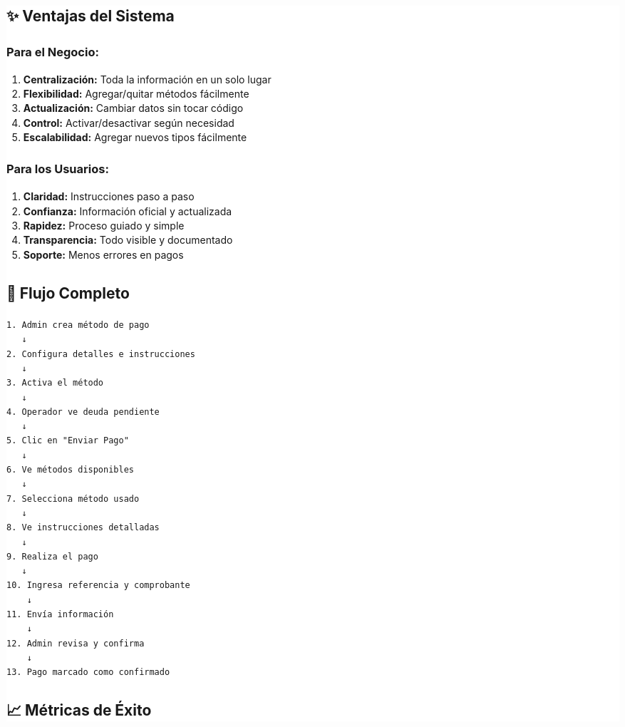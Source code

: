 ## ✨ Ventajas del Sistema

### Para el Negocio:

1. **Centralización:** Toda la información en un solo lugar
2. **Flexibilidad:** Agregar/quitar métodos fácilmente
3. **Actualización:** Cambiar datos sin tocar código
4. **Control:** Activar/desactivar según necesidad
5. **Escalabilidad:** Agregar nuevos tipos fácilmente

### Para los Usuarios:

1. **Claridad:** Instrucciones paso a paso
2. **Confianza:** Información oficial y actualizada
3. **Rapidez:** Proceso guiado y simple
4. **Transparencia:** Todo visible y documentado
5. **Soporte:** Menos errores en pagos

## 🎯 Flujo Completo

```
1. Admin crea método de pago
   ↓
2. Configura detalles e instrucciones
   ↓
3. Activa el método
   ↓
4. Operador ve deuda pendiente
   ↓
5. Clic en "Enviar Pago"
   ↓
6. Ve métodos disponibles
   ↓
7. Selecciona método usado
   ↓
8. Ve instrucciones detalladas
   ↓
9. Realiza el pago
   ↓
10. Ingresa referencia y comprobante
    ↓
11. Envía información
    ↓
12. Admin revisa y confirma
    ↓
13. Pago marcado como confirmado
```

## 📈 Métricas de Éxito
